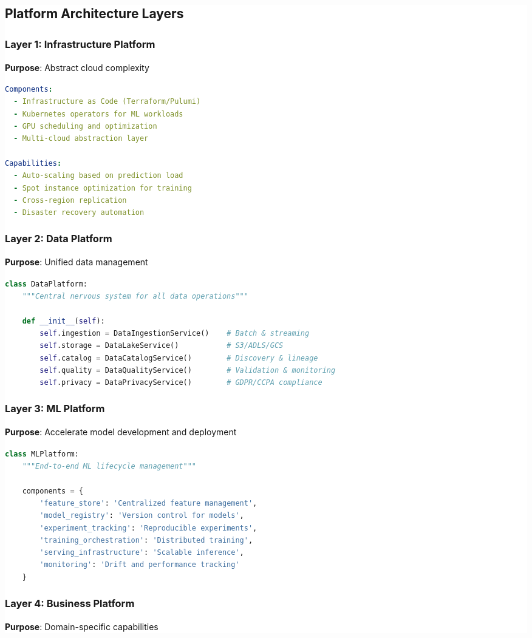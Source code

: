 ## Platform Architecture Layers

### Layer 1: Infrastructure Platform
**Purpose**: Abstract cloud complexity

```yaml
Components:
  - Infrastructure as Code (Terraform/Pulumi)
  - Kubernetes operators for ML workloads
  - GPU scheduling and optimization
  - Multi-cloud abstraction layer

Capabilities:
  - Auto-scaling based on prediction load
  - Spot instance optimization for training
  - Cross-region replication
  - Disaster recovery automation
```

### Layer 2: Data Platform
**Purpose**: Unified data management

```python
class DataPlatform:
    """Central nervous system for all data operations"""
    
    def __init__(self):
        self.ingestion = DataIngestionService()    # Batch & streaming
        self.storage = DataLakeService()           # S3/ADLS/GCS
        self.catalog = DataCatalogService()        # Discovery & lineage
        self.quality = DataQualityService()        # Validation & monitoring
        self.privacy = DataPrivacyService()        # GDPR/CCPA compliance
```

### Layer 3: ML Platform
**Purpose**: Accelerate model development and deployment

```python
class MLPlatform:
    """End-to-end ML lifecycle management"""
    
    components = {
        'feature_store': 'Centralized feature management',
        'model_registry': 'Version control for models',
        'experiment_tracking': 'Reproducible experiments',
        'training_orchestration': 'Distributed training',
        'serving_infrastructure': 'Scalable inference',
        'monitoring': 'Drift and performance tracking'
    }
```

### Layer 4: Business Platform
**Purpose**: Domain-specific capabilities
